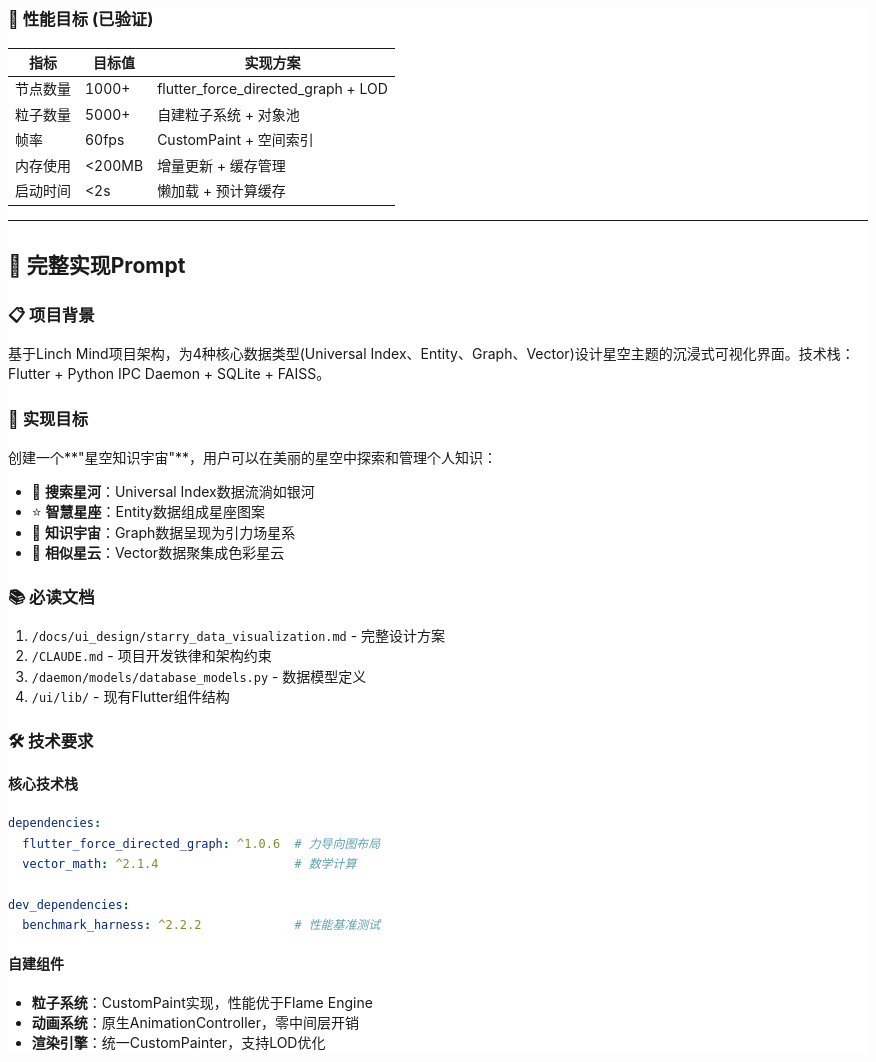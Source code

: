 ### 🎯 **性能目标 (已验证)**

| 指标 | 目标值 | 实现方案 |
|------|--------|----------|
| 节点数量 | 1000+ | flutter_force_directed_graph + LOD |
| 粒子数量 | 5000+ | 自建粒子系统 + 对象池 |
| 帧率 | 60fps | CustomPaint + 空间索引 |
| 内存使用 | <200MB | 增量更新 + 缓存管理 |
| 启动时间 | <2s | 懒加载 + 预计算缓存 |

---

## 🚀 **完整实现Prompt**

### 📋 **项目背景**
基于Linch Mind项目架构，为4种核心数据类型(Universal Index、Entity、Graph、Vector)设计星空主题的沉浸式可视化界面。技术栈：Flutter + Python IPC Daemon + SQLite + FAISS。

### 🎯 **实现目标**
创建一个**"星空知识宇宙"**，用户可以在美丽的星空中探索和管理个人知识：
- 🌊 **搜索星河**：Universal Index数据流淌如银河
- ⭐ **智慧星座**：Entity数据组成星座图案  
- 🌌 **知识宇宙**：Graph数据呈现为引力场星系
- 💫 **相似星云**：Vector数据聚集成色彩星云

### 📚 **必读文档**
1. `/docs/ui_design/starry_data_visualization.md` - 完整设计方案
2. `/CLAUDE.md` - 项目开发铁律和架构约束
3. `/daemon/models/database_models.py` - 数据模型定义
4. `/ui/lib/` - 现有Flutter组件结构

### 🛠️ **技术要求**

#### 核心技术栈
```yaml
dependencies:
  flutter_force_directed_graph: ^1.0.6  # 力导向图布局
  vector_math: ^2.1.4                   # 数学计算
  
dev_dependencies:
  benchmark_harness: ^2.2.2             # 性能基准测试
```

#### 自建组件
- **粒子系统**：CustomPaint实现，性能优于Flame Engine
- **动画系统**：原生AnimationController，零中间层开销  
- **渲染引擎**：统一CustomPainter，支持LOD优化
